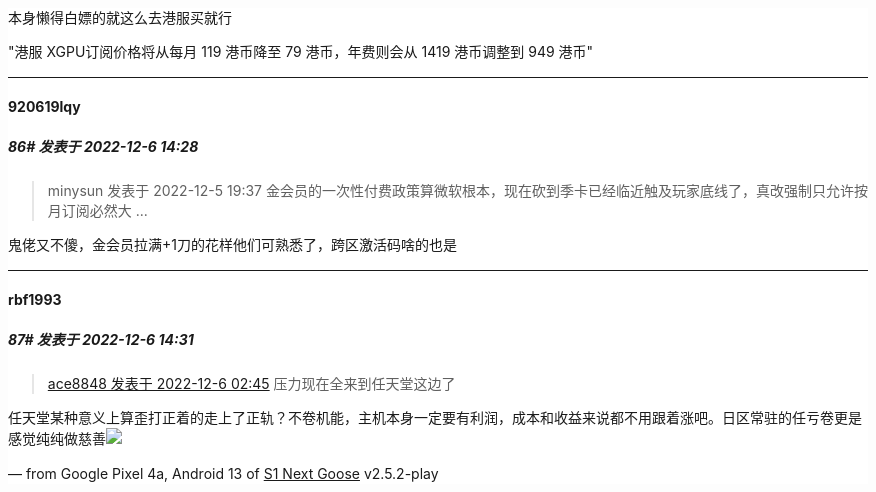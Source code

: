 本身懒得白嫖的就这么去港服买就行

"港服 XGPU订阅价格将从每月 119 港币降至 79 港币，年费则会从 1419 港币调整到 949 港币"

*****

####  920619lqy  
##### 86#       发表于 2022-12-6 14:28

<blockquote>minysun 发表于 2022-12-5 19:37
金会员的一次性付费政策算微软根本，现在砍到季卡已经临近触及玩家底线了，真改强制只允许按月订阅必然大 ...</blockquote>
鬼佬又不傻，金会员拉满+1刀的花样他们可熟悉了，跨区激活码啥的也是

*****

####  rbf1993  
##### 87#       发表于 2022-12-6 14:31

<blockquote><a href="httphttps://bbs.saraba1st.com/2b/forum.php?mod=redirect&amp;goto=findpost&amp;pid=58790670&amp;ptid=2108517" target="_blank">ace8848 发表于 2022-12-6 02:45</a>
压力现在全来到任天堂这边了</blockquote>
任天堂某种意义上算歪打正着的走上了正轨？不卷机能，主机本身一定要有利润，成本和收益来说都不用跟着涨吧。日区常驻的任亏卷更是感觉纯纯做慈善<img src="https://static.saraba1st.com/image/smiley/face2017/009.gif" referrerpolicy="no-referrer">

— from Google Pixel 4a, Android 13 of [S1 Next Goose](https://pan.baidu.com/s/1mi43uRm) v2.5.2-play

